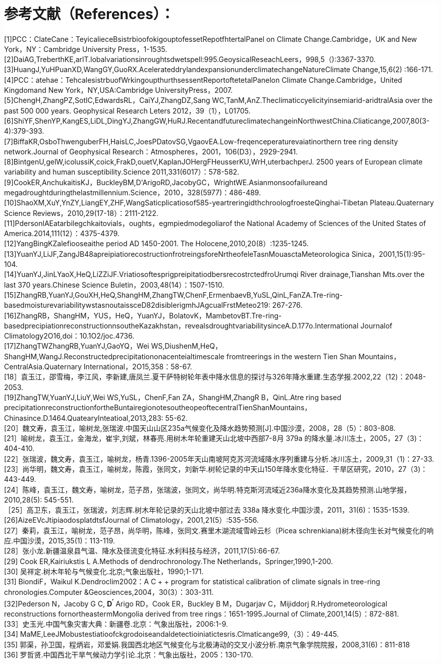 # 参考文献（References）：

[1]PCC：ClateCane：TeyicalieceBsistrbioofokigouptofessetRepotfhtertalPanel on Climate Change.Cambridge，UK and New York，NY：Cambridge University Press，1-1535.  
[2]DaiAG,TreberthKE,arlT.lobalvariationsinroughtsdwetspell:995.GeoysicalReseachLeers，998,5（):3367-3370.  
[3]HuangJ,YuHPuanXD,WangGY,GuoRX.AcelerateddrylandexpansionunderclimatechangeNatureClimate Change,15,6(2) :166-171.  
[4]PCC：atehae：TehcalesistrbuofWrkingoupthurthsessentReportoftetetalPanelon Climate Change.Cambridge，United Kingdomand New York，NY,USA:Cambridge UniversityPress，2007.  
[5]ChengH,ZhangPZ,SotlC,EdwardsRL，CaiYJ,ZhangDZ,Sang WC,TanM,AnZ.Theclimaticcyelicityinsemiarid-aridtralAsia over the past 500 000 years. Geophysical Research Leters 2012，39（1），L01705.  
[6]ShiYF,ShenYP,KangES,LiDL,DingYJ,ZhangGW,HuRJ.RecentandfutureclimatechangeinNorthwestChina.Cliaticange,2007,80(3-4):379-393.  
[7]BiffaKR,OsboThwenguberFH,HaisLC,JoesPDatovSG,VgaovEA.Low-freqenceperaturevaiatinorthern tree ring density network.Journal of Geophysical Research：Atmospheres，2001，106(D3），2929-2941.  
[8]BintgenU,gelW,icolussiK,coick,FrakD,ouetV,KaplanJOHergFHeusserKU,WrH,uterbachperJ. 2500 years of European climate variability and human susceptibility.Science 2011,331(6017）：578-582.  
[9]CookER,AnchukaitisKJ，BuckleyBM,D'ArigoRD,JacobyGC，WrightWE.Asianmonsoofailureand megadroughtduringthelastmillennium.Science，2010，328(5977)：486-489.  
[10]ShaoXM,XuY,YnZY,LiangEY,ZHF,WangSaticplicatiosof585-yeartreringidthchroologfroesteQinghai-Tibetan Plateau.Quaternary Science Reviews，2010,29(17-18）：2111-2122.  
[11]PdersonlAEatarbilegchkaitovials，oughts，egmpiedmodegoliarof the National Academy of Sciences of the United States of America.2014,111(12）：4375-4379.  
[12]YangBingKZalefiooseaithe period AD 1450-2001. The Holocene,2010,20(8）:1235-1245.  
[13]YuanYJ,LiJF,ZangJB48apreipiatiorecostructionfrotreingsforeNrtheofeleTasnMouasctaMeteorologica Sinica，2001,15(1):95-104.  
[14]YuanYJ,JinLYaoX,HeQ,LiZZiJF.VriatiosoftesprigpreipitatiodbersrecostrctedfroUrumqi River drainage,Tianshan Mts.over the last 370 years.Chinese Science Buletin，2003,48(14）：1507-1510.  
[15]ZhangRB,YuanYJ,GouXH,HeQ,ShangHM,ZhangTW,ChenF,ErmenbaevB,YuSL,QinL,FanZA.Tre-ring-basedmoisturevariabilitywstasnoutaissceD82disiblerigmhJAgcualFrstMeteo219: 267-276.  
[16]ZhangRB，ShangHM，YUS，HeQ，YuanYJ，BolatovK，MambetovBT.Tre-ring-basedprecipiationreconstructionnsoutheKazakhstan，revealsdroughtvariabilitysinceA.D.177o.Intermational Journalof Climatology2O16,doi：10.1O2/joc.4736.  
[17]ZhangTWZhangRB,YuanYJ,GaoYQ，Wei WS,DiushenM,HeQ，ShangHM,WangJ.Reconstructedprecipitationonacenteialtimescale fromtreerings in the western Tien Shan Mountains，CentralAsia.Quaternary International，2O15,358：58-67.  
[18］袁玉江，邵雪梅，李江风，李新建,唐凤兰.夏干萨特树轮年表中降水信息的探讨与326年降水重建.生态学报.2002,22（12)：2048-2053.  
[19]ZhangTW,YuanYJ,LiuY,Wei WS,YuSL，ChenF,Fan ZA，ShangHM,ZhangR B，QinL.Atre ring based precipitationreconstructionfortheBuntairegionotesoutheopeoftecentralTienShanMountains，Chinasince.D.1464.QuatearyInteatioal,2013,283: 55-62.  
[20］魏文寿，袁玉江，喻树龙,张瑞波.中国天山山区235a气候变化及降水趋势预测[J].中国沙漠，2008，28（5）：803-808.  
[21］喻树龙，袁玉江，金海龙，崔宇,刘斌，林春亮.用树木年轮重建天山北坡中西部7-8月 $3 7 9 \mathrm { a }$ 的降水量.冰川冻土，2005，27（3)：404-410.  
[22］张瑞波，魏文寿，袁玉江，喻树龙，杨青.1396-2005年天山南坡阿克苏河流域降水序列重建与分析.冰川冻土，2009,31（1)：27-33.  
[23］尚华明，魏文寿，袁玉江，喻树龙，陈霞，张同文，刘新华.树轮记录的中天山150年降水变化特征．干旱区研究，2010，27（3)：443-449.  
[24］陈峰，袁玉江，魏文寿，喻树龙，范子昂，张瑞波，张同文，尚华明.特克斯河流域近236a降水变化及其趋势预测.山地学报，2010,28(5): 545-551.  
［25］高卫东，袁玉江，张瑞波，刘志辉.树木年轮记录的天山北坡中部过去 $3 3 8 \mathrm { a }$ 降水变化.中国沙漠，2011，31(6)：1535-1539.  
[26]AizeEVcJtipiaodosplatdtsfJournal of Climatology，2001,21(5）:535-556.  
[27］秦莉，袁玉江，喻树龙，范子昂，尚华明，陈峰，张同文.赛里木湖流域雪岭云杉（Picea schrenkiana)树木径向生长对气候变化的响应.中国沙漠，2015,35(1)：113-119.  
[28］张小龙.新疆温泉县气温、降水及径流变化特征.水利科技与经济，2011,17(5):66-67.  
[29] Cook ER,Kairiukstis L A.Methods of dendrochronology.The Netherlands，Springer,1990,1-200.  
[30] 吴祥定.树木年轮与气候变化.北京;气象出版社，1990;1-171.  
[31] BiondiF，Waikul K.Dendroclim2002：A $\mathrm { C } + +$ program for statistical calibration of climate signals in tree-ring chronologies.Computer &Geosciences,2004，30(3）：303-311.  
[32]Pederson N，Jacoby G C, $\mathbf { D ^ { \prime } }$ Arigo RD，Cook ER，Buckley B M，Dugarjav C，Mijiddorj R.Hydrometeorological reconstructions fornortheastermMongolia derived from tree rings：1651-1995.Journal of Climate,2001,14(5）：872-881.  
[33］史玉光.中国气象灾害大典：新疆卷.北京：气象出版社，2006:1-9.  
[34] MaME,LeeJMobustestiatioofckgrodoiseandaldetectioiniatictesris.Clmaticange99,（3）：49-445.  
[35] 郭渠，孙卫国，程炳岩，邓爱娟.我国西北地区气候变化与北极涛动的交叉小波分析.南京气象学院院报，2008,31(6)：811-818  
[36] 罗哲贤.中国西北干旱气候动力学引论.北京：气象出版社，2005：130-170.  